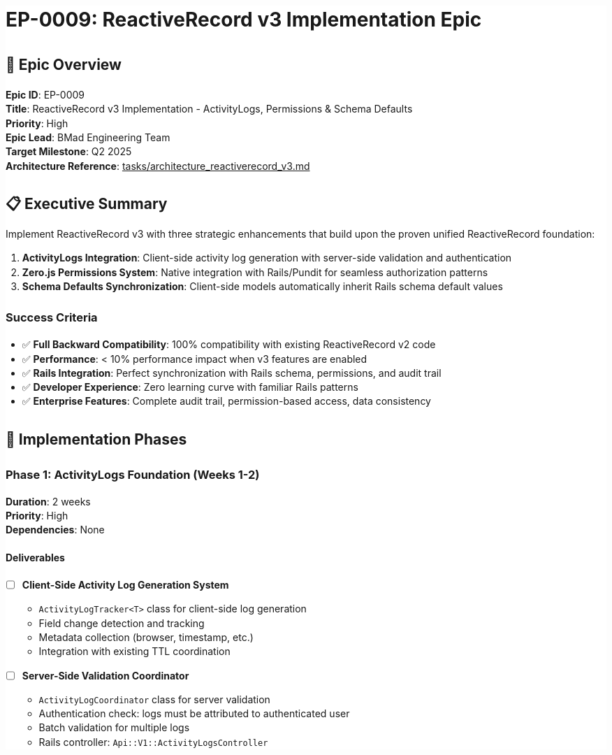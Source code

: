 # EP-0009: ReactiveRecord v3 Implementation Epic

## 🎯 Epic Overview

**Epic ID**: EP-0009  
**Title**: ReactiveRecord v3 Implementation - ActivityLogs, Permissions & Schema Defaults  
**Priority**: High  
**Epic Lead**: BMad Engineering Team  
**Target Milestone**: Q2 2025  
**Architecture Reference**: [tasks/architecture_reactiverecord_v3.md](../architecture_reactiverecord_v3.md)

## 📋 Executive Summary

Implement ReactiveRecord v3 with three strategic enhancements that build upon the proven unified ReactiveRecord foundation:

1. **ActivityLogs Integration**: Client-side activity log generation with server-side validation and authentication
2. **Zero.js Permissions System**: Native integration with Rails/Pundit for seamless authorization patterns  
3. **Schema Defaults Synchronization**: Client-side models automatically inherit Rails schema default values

### Success Criteria
- ✅ **Full Backward Compatibility**: 100% compatibility with existing ReactiveRecord v2 code
- ✅ **Performance**: < 10% performance impact when v3 features are enabled
- ✅ **Rails Integration**: Perfect synchronization with Rails schema, permissions, and audit trail
- ✅ **Developer Experience**: Zero learning curve with familiar Rails patterns
- ✅ **Enterprise Features**: Complete audit trail, permission-based access, data consistency

## 🚀 Implementation Phases

### Phase 1: ActivityLogs Foundation (Weeks 1-2)
**Duration**: 2 weeks  
**Priority**: High  
**Dependencies**: None

#### Deliverables
- [ ] **Client-Side Activity Log Generation System**
  - `ActivityLogTracker<T>` class for client-side log generation
  - Field change detection and tracking
  - Metadata collection (browser, timestamp, etc.)
  - Integration with existing TTL coordination

- [ ] **Server-Side Validation Coordinator**
  - `ActivityLogCoordinator` class for server validation
  - Authentication check: logs must be attributed to authenticated user
  - Batch validation for multiple logs
  - Rails controller: `Api::V1::ActivityLogsController`
